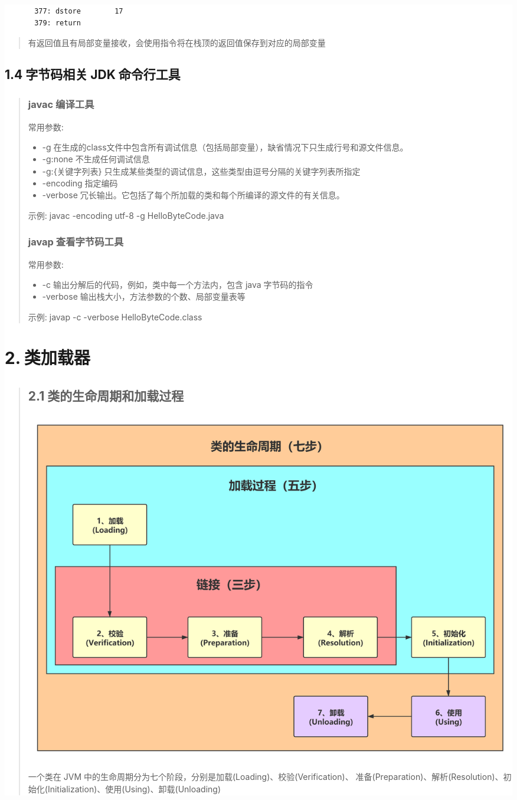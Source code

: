 ```
       377: dstore        17
       379: return
```
> 有返回值且有局部变量接收，会使用指令将在栈顶的返回值保存到对应的局部变量
>
## <span id="byteCodeJDKCommandTools">1.4 字节码相关 JDK 命令行工具</span>
> ### javac 编译工具  
> 常用参数:
>   * -g 在生成的class文件中包含所有调试信息（包括局部变量），缺省情况下只生成行号和源文件信息。
>   * -g:none 不生成任何调试信息
>   * -g:{关键字列表} 只生成某些类型的调试信息，这些类型由逗号分隔的关键字列表所指定
>   * -encoding 指定编码
>   * -verbose 冗长输出。它包括了每个所加载的类和每个所编译的源文件的有关信息。
>
>   示例: javac -encoding utf-8 -g HelloByteCode.java
>
> ### javap 查看字节码工具 
> 常用参数: 
>   * -c 输出分解后的代码，例如，类中每一个方法内，包含 java 字节码的指令
>   * -verbose 输出栈大小，方法参数的个数、局部变量表等
>
>   示例: javap -c -verbose HelloByteCode.class

# <span id="classLoader">2. 类加载器</span>
> ## <span id="classLifeCycleAndLoading">2.1 类的生命周期和加载过程</span>
> ![alt 图片](./img/类的生命周期.png "类的生命周期")
> 
> 一个类在 JVM 中的生命周期分为七个阶段，分别是加载(Loading)、校验(Verification)、
> 准备(Preparation)、解析(Resolution)、初始化(Initialization)、使用(Using)、卸载(Unloading)  